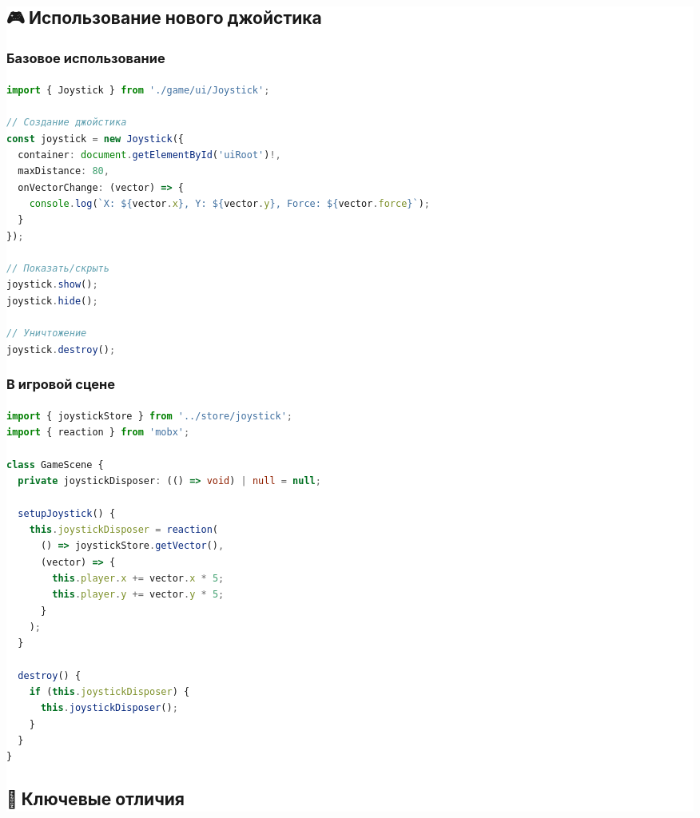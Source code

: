 ## 🎮 Использование нового джойстика

### Базовое использование

```typescript
import { Joystick } from './game/ui/Joystick';

// Создание джойстика
const joystick = new Joystick({
  container: document.getElementById('uiRoot')!,
  maxDistance: 80,
  onVectorChange: (vector) => {
    console.log(`X: ${vector.x}, Y: ${vector.y}, Force: ${vector.force}`);
  }
});

// Показать/скрыть
joystick.show();
joystick.hide();

// Уничтожение
joystick.destroy();
```

### В игровой сцене

```typescript
import { joystickStore } from '../store/joystick';
import { reaction } from 'mobx';

class GameScene {
  private joystickDisposer: (() => void) | null = null;

  setupJoystick() {
    this.joystickDisposer = reaction(
      () => joystickStore.getVector(),
      (vector) => {
        this.player.x += vector.x * 5;
        this.player.y += vector.y * 5;
      }
    );
  }

  destroy() {
    if (this.joystickDisposer) {
      this.joystickDisposer();
    }
  }
}
```

## 🔑 Ключевые отличия
